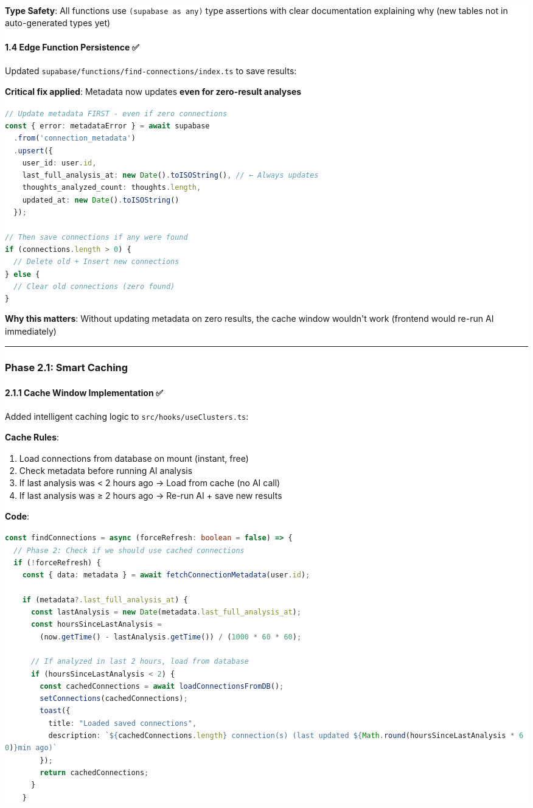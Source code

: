 **Type Safety**: All functions use `(supabase as any)` type assertions with clear documentation explaining why (new tables not in auto-generated types yet)

#### 1.4 Edge Function Persistence ✅
Updated `supabase/functions/find-connections/index.ts` to save results:

**Critical fix applied**: Metadata now updates **even for zero-result analyses**
```typescript
// Update metadata FIRST - even if zero connections
const { error: metadataError } = await supabase
  .from('connection_metadata')
  .upsert({
    user_id: user.id,
    last_full_analysis_at: new Date().toISOString(), // ← Always updates
    thoughts_analyzed_count: thoughts.length,
    updated_at: new Date().toISOString()
  });

// Then save connections if any were found
if (connections.length > 0) {
  // Delete old + Insert new connections
} else {
  // Clear old connections (zero found)
}
```

**Why this matters**: Without updating metadata on zero results, the cache window wouldn't work (frontend would re-run AI immediately)

---

### Phase 2.1: Smart Caching

#### 2.1.1 Cache Window Implementation ✅
Added intelligent caching logic to `src/hooks/useClusters.ts`:

**Cache Rules**:
1. Load connections from database on mount (instant, free)
2. Check metadata before running AI analysis
3. If last analysis was < 2 hours ago → Load from cache (no AI call)
4. If last analysis was ≥ 2 hours ago → Re-run AI + save new results

**Code**:
```typescript
const findConnections = async (forceRefresh: boolean = false) => {
  // Phase 2: Check if we should use cached connections
  if (!forceRefresh) {
    const { data: metadata } = await fetchConnectionMetadata(user.id);
    
    if (metadata?.last_full_analysis_at) {
      const lastAnalysis = new Date(metadata.last_full_analysis_at);
      const hoursSinceLastAnalysis = 
        (now.getTime() - lastAnalysis.getTime()) / (1000 * 60 * 60);
      
      // If analyzed in last 2 hours, load from database
      if (hoursSinceLastAnalysis < 2) {
        const cachedConnections = await loadConnectionsFromDB();
        setConnections(cachedConnections);
        toast({
          title: "Loaded saved connections",
          description: `${cachedConnections.length} connection(s) (last updated ${Math.round(hoursSinceLastAnalysis * 60)}min ago)`
        });
        return cachedConnections;
      }
    }
```